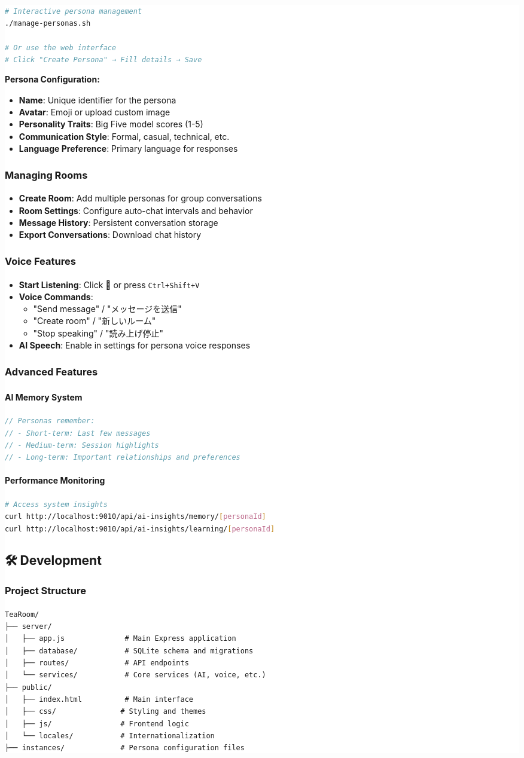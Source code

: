 ```bash
# Interactive persona management
./manage-personas.sh

# Or use the web interface
# Click "Create Persona" → Fill details → Save
```

**Persona Configuration:**
- **Name**: Unique identifier for the persona
- **Avatar**: Emoji or upload custom image
- **Personality Traits**: Big Five model scores (1-5)
- **Communication Style**: Formal, casual, technical, etc.
- **Language Preference**: Primary language for responses

### Managing Rooms

- **Create Room**: Add multiple personas for group conversations
- **Room Settings**: Configure auto-chat intervals and behavior
- **Message History**: Persistent conversation storage
- **Export Conversations**: Download chat history

### Voice Features

- **Start Listening**: Click 🎤 or press `Ctrl+Shift+V`
- **Voice Commands**: 
  - "Send message" / "メッセージを送信"
  - "Create room" / "新しいルーム"
  - "Stop speaking" / "読み上げ停止"
- **AI Speech**: Enable in settings for persona voice responses

### Advanced Features

#### AI Memory System
```javascript
// Personas remember:
// - Short-term: Last few messages
// - Medium-term: Session highlights
// - Long-term: Important relationships and preferences
```

#### Performance Monitoring
```bash
# Access system insights
curl http://localhost:9010/api/ai-insights/memory/[personaId]
curl http://localhost:9010/api/ai-insights/learning/[personaId]
```

## 🛠 Development

### Project Structure

```
TeaRoom/
├── server/
│   ├── app.js              # Main Express application
│   ├── database/           # SQLite schema and migrations
│   ├── routes/             # API endpoints
│   └── services/           # Core services (AI, voice, etc.)
├── public/
│   ├── index.html          # Main interface
│   ├── css/               # Styling and themes
│   ├── js/                # Frontend logic
│   └── locales/           # Internationalization
├── instances/             # Persona configuration files
```